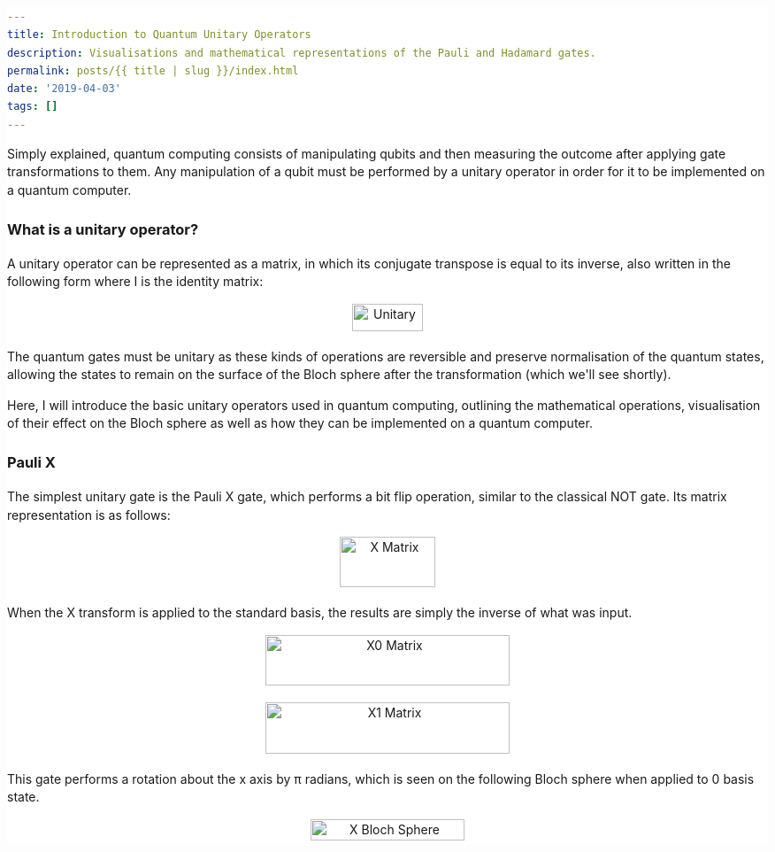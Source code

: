 ```yaml
---
title: Introduction to Quantum Unitary Operators
description: Visualisations and mathematical representations of the Pauli and Hadamard gates.
permalink: posts/{{ title | slug }}/index.html
date: '2019-04-03'
tags: []
---
```


Simply explained, quantum computing consists of manipulating qubits and then measuring the outcome after applying gate transformations to them. Any manipulation of a qubit must be performed by a unitary operator in order for it to be implemented on a quantum computer. 

### What is a unitary operator?
A unitary operator can be represented as a matrix, in which its conjugate transpose is equal to its inverse, also written in the following form where I is the identity matrix:
<p align="center">
<a><img src="/images/intro_unitary/unitary.png" title="Unitary" width="80.4" height="31.2" /></a> 
</p>

The quantum gates must be unitary as these kinds of operations are reversible and preserve normalisation of the quantum states, allowing the states to remain on the surface of the Bloch sphere after the transformation (which we'll see shortly).

Here, I will introduce the basic unitary operators used in quantum computing, outlining the mathematical operations, visualisation of their effect on the Bloch sphere as well as how they can be implemented on a quantum computer. 

### Pauli X
The simplest unitary gate is the Pauli X gate, which performs a bit flip operation, similar to the classical NOT gate. Its matrix representation is as follows:

<p align="center">
<a><img src="/images/intro_unitary/X.png" title="X Matrix" width="108" height="57.3" /></a> 
</p>

When the X transform is applied to the standard basis, the results are simply the inverse of what was input.

<p align="center">
<a><img src="/images/intro_unitary/X0.png" title="X0 Matrix" width="276.3" height="57.3" /></a> 
</p>

<p align="center">
<a><img src="/images/intro_unitary/X1.png" title="X1 Matrix" width="276.3" height="57.3" /></a> 
</p>

This gate performs a rotation about the x axis by &#960; radians, which is seen on the following Bloch sphere when applied to 0 basis state.

<p align="center">
<a><img src="/images/intro_unitary/X.gif" title="X Bloch Sphere" width="45%" height="45%" /></a> 
</p>

